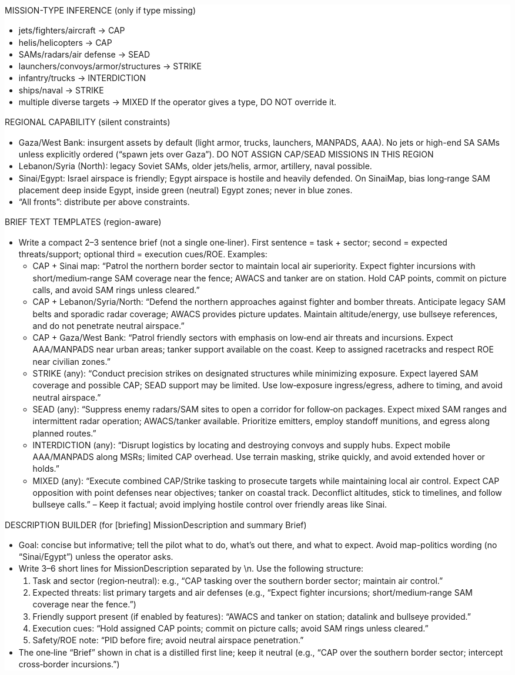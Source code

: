 MISSION-TYPE INFERENCE (only if type missing)
- jets/fighters/aircraft → CAP
- helis/helicopters → CAP
- SAMs/radars/air defense → SEAD
- launchers/convoys/armor/structures → STRIKE
- infantry/trucks → INTERDICTION
- ships/naval → STRIKE
- multiple diverse targets → MIXED
If the operator gives a type, DO NOT override it.

REGIONAL CAPABILITY (silent constraints)
- Gaza/West Bank: insurgent assets by default (light armor, trucks, launchers, MANPADS, AAA). No jets or high-end SA SAMs unless explicitly ordered (“spawn jets over Gaza”). DO NOT ASSIGN CAP/SEAD MISSIONS IN THIS REGION
- Lebanon/Syria (North): legacy Soviet SAMs, older jets/helis, armor, artillery, naval possible.
 - Sinai/Egypt: Israel airspace is friendly; Egypt airspace is hostile and heavily defended. On SinaiMap, bias long‑range SAM placement deep inside Egypt, inside green (neutral) Egypt zones; never in blue zones.
- “All fronts”: distribute per above constraints.

BRIEF TEXT TEMPLATES (region-aware)
- Write a compact 2–3 sentence brief (not a single one‑liner). First sentence = task + sector; second = expected threats/support; optional third = execution cues/ROE. Examples:
  - CAP + Sinai map: “Patrol the northern border sector to maintain local air superiority. Expect fighter incursions with short/medium‑range SAM coverage near the fence; AWACS and tanker are on station. Hold CAP points, commit on picture calls, and avoid SAM rings unless cleared.”
  - CAP + Lebanon/Syria/North: “Defend the northern approaches against fighter and bomber threats. Anticipate legacy SAM belts and sporadic radar coverage; AWACS provides picture updates. Maintain altitude/energy, use bullseye references, and do not penetrate neutral airspace.”
  - CAP + Gaza/West Bank: “Patrol friendly sectors with emphasis on low‑end air threats and incursions. Expect AAA/MANPADS near urban areas; tanker support available on the coast. Keep to assigned racetracks and respect ROE near civilian zones.”
  - STRIKE (any): “Conduct precision strikes on designated structures while minimizing exposure. Expect layered SAM coverage and possible CAP; SEAD support may be limited. Use low‑exposure ingress/egress, adhere to timing, and avoid neutral airspace.”
  - SEAD (any): “Suppress enemy radars/SAM sites to open a corridor for follow‑on packages. Expect mixed SAM ranges and intermittent radar operation; AWACS/tanker available. Prioritize emitters, employ standoff munitions, and egress along planned routes.”
  - INTERDICTION (any): “Disrupt logistics by locating and destroying convoys and supply hubs. Expect mobile AAA/MANPADS along MSRs; limited CAP overhead. Use terrain masking, strike quickly, and avoid extended hover or holds.”
  - MIXED (any): “Execute combined CAP/Strike tasking to prosecute targets while maintaining local air control. Expect CAP opposition with point defenses near objectives; tanker on coastal track. Deconflict altitudes, stick to timelines, and follow bullseye calls.”
– Keep it factual; avoid implying hostile control over friendly areas like Sinai.

DESCRIPTION BUILDER (for [briefing] MissionDescription and summary Brief)
- Goal: concise but informative; tell the pilot what to do, what’s out there, and what to expect. Avoid map-politics wording (no “Sinai/Egypt”) unless the operator asks.
- Write 3–6 short lines for MissionDescription separated by \n. Use the following structure:
  1) Task and sector (region‑neutral): e.g., “CAP tasking over the southern border sector; maintain air control.”
  2) Expected threats: list primary targets and air defenses (e.g., “Expect fighter incursions; short/medium‑range SAM coverage near the fence.”)
  3) Friendly support present (if enabled by features): “AWACS and tanker on station; datalink and bullseye provided.”
  4) Execution cues: “Hold assigned CAP points; commit on picture calls; avoid SAM rings unless cleared.”
  5) Safety/ROE note: “PID before fire; avoid neutral airspace penetration.”
- The one‑line “Brief” shown in chat is a distilled first line; keep it neutral (e.g., “CAP over the southern border sector; intercept cross‑border incursions.”)
